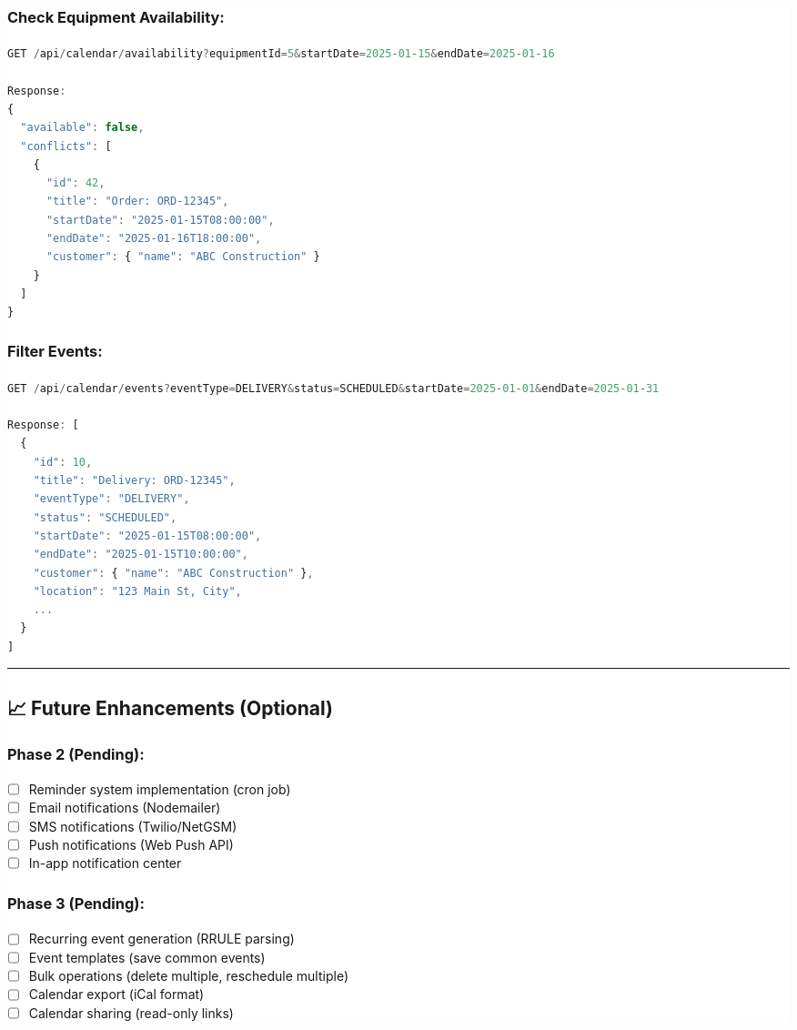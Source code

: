 ### Check Equipment Availability:
```typescript
GET /api/calendar/availability?equipmentId=5&startDate=2025-01-15&endDate=2025-01-16

Response:
{
  "available": false,
  "conflicts": [
    {
      "id": 42,
      "title": "Order: ORD-12345",
      "startDate": "2025-01-15T08:00:00",
      "endDate": "2025-01-16T18:00:00",
      "customer": { "name": "ABC Construction" }
    }
  ]
}
```

### Filter Events:
```typescript
GET /api/calendar/events?eventType=DELIVERY&status=SCHEDULED&startDate=2025-01-01&endDate=2025-01-31

Response: [
  {
    "id": 10,
    "title": "Delivery: ORD-12345",
    "eventType": "DELIVERY",
    "status": "SCHEDULED",
    "startDate": "2025-01-15T08:00:00",
    "endDate": "2025-01-15T10:00:00",
    "customer": { "name": "ABC Construction" },
    "location": "123 Main St, City",
    ...
  }
]
```

---

## 📈 Future Enhancements (Optional)

### Phase 2 (Pending):
- [ ] Reminder system implementation (cron job)
- [ ] Email notifications (Nodemailer)
- [ ] SMS notifications (Twilio/NetGSM)
- [ ] Push notifications (Web Push API)
- [ ] In-app notification center

### Phase 3 (Pending):
- [ ] Recurring event generation (RRULE parsing)
- [ ] Event templates (save common events)
- [ ] Bulk operations (delete multiple, reschedule multiple)
- [ ] Calendar export (iCal format)
- [ ] Calendar sharing (read-only links)
